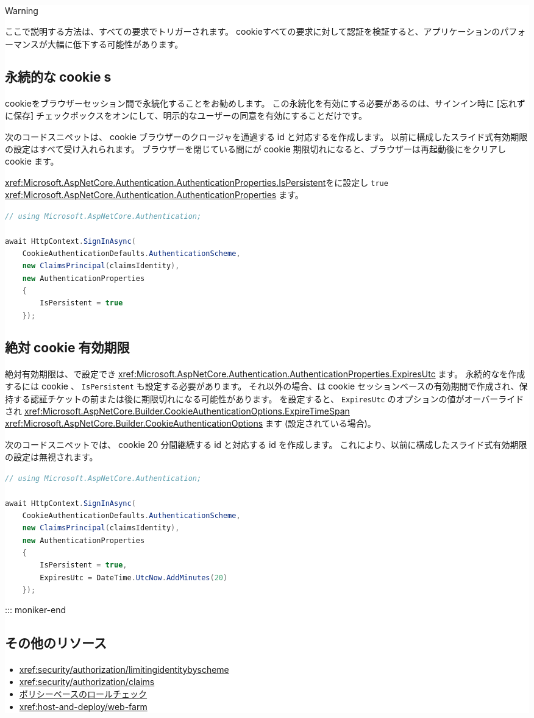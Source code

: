 > [!WARNING]
> ここで説明する方法は、すべての要求でトリガーされます。 cookieすべての要求に対して認証を検証すると、アプリケーションのパフォーマンスが大幅に低下する可能性があります。

## <a name="persistent-cookies"></a>永続的な cookie s

cookieをブラウザーセッション間で永続化することをお勧めします。 この永続化を有効にする必要があるのは、サインイン時に [忘れずに保存] チェックボックスをオンにして、明示的なユーザーの同意を有効にすることだけです。 

次のコードスニペットは、 cookie ブラウザーのクロージャを通過する id と対応するを作成します。 以前に構成したスライド式有効期限の設定はすべて受け入れられます。 ブラウザーを閉じている間にが cookie 期限切れになると、ブラウザーは再起動後にをクリアし cookie ます。

<xref:Microsoft.AspNetCore.Authentication.AuthenticationProperties.IsPersistent>をに設定し `true` <xref:Microsoft.AspNetCore.Authentication.AuthenticationProperties> ます。

```csharp
// using Microsoft.AspNetCore.Authentication;

await HttpContext.SignInAsync(
    CookieAuthenticationDefaults.AuthenticationScheme,
    new ClaimsPrincipal(claimsIdentity),
    new AuthenticationProperties
    {
        IsPersistent = true
    });
```

## <a name="absolute-cookie-expiration"></a>絶対 cookie 有効期限

絶対有効期限は、で設定でき <xref:Microsoft.AspNetCore.Authentication.AuthenticationProperties.ExpiresUtc> ます。 永続的なを作成するには cookie 、 `IsPersistent` も設定する必要があります。 それ以外の場合、は cookie セッションベースの有効期間で作成され、保持する認証チケットの前または後に期限切れになる可能性があります。 を設定すると、 `ExpiresUtc` のオプションの値がオーバーライドされ <xref:Microsoft.AspNetCore.Builder.CookieAuthenticationOptions.ExpireTimeSpan> <xref:Microsoft.AspNetCore.Builder.CookieAuthenticationOptions> ます (設定されている場合)。

次のコードスニペットでは、 cookie 20 分間継続する id と対応する id を作成します。 これにより、以前に構成したスライド式有効期限の設定は無視されます。

```csharp
// using Microsoft.AspNetCore.Authentication;

await HttpContext.SignInAsync(
    CookieAuthenticationDefaults.AuthenticationScheme,
    new ClaimsPrincipal(claimsIdentity),
    new AuthenticationProperties
    {
        IsPersistent = true,
        ExpiresUtc = DateTime.UtcNow.AddMinutes(20)
    });
```

::: moniker-end

## <a name="additional-resources"></a>その他のリソース

* <xref:security/authorization/limitingidentitybyscheme>
* <xref:security/authorization/claims>
* [ポリシーベースのロールチェック](xref:security/authorization/roles#policy-based-role-checks)
* <xref:host-and-deploy/web-farm>
